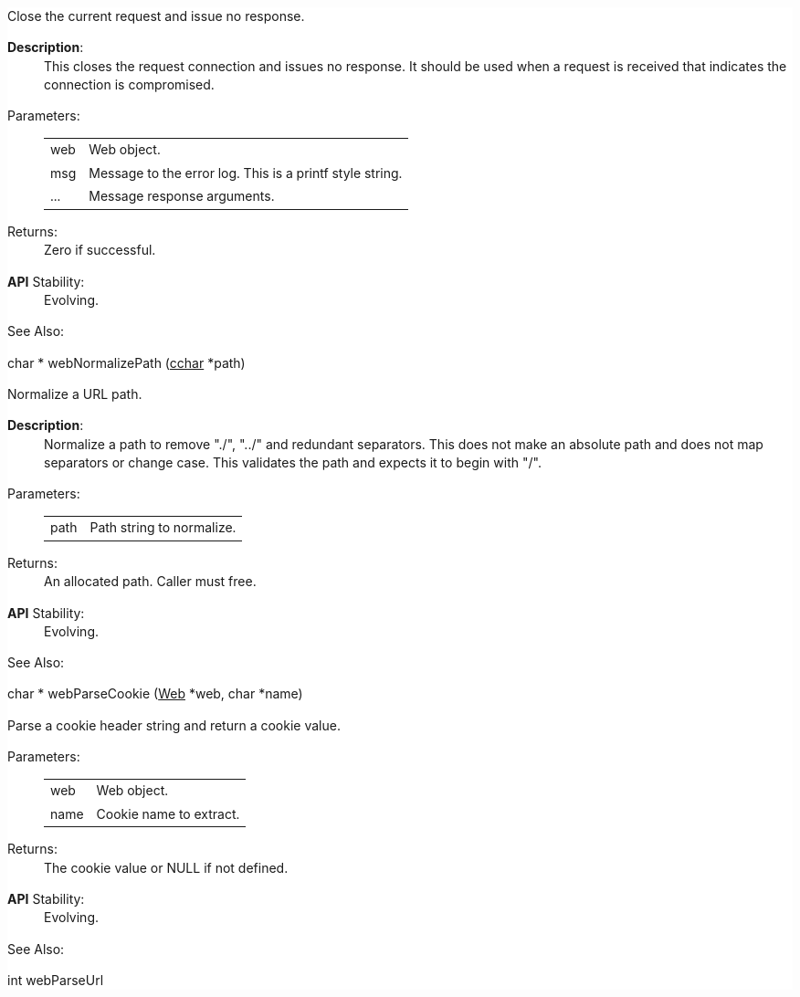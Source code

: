   <div class="apiDetail">
<p>Close the current request and issue no response.</p>
    <dl><dt><b>Description</b>:</dt><dd>This closes the request connection and issues no response. It should be used when a request is received that indicates the connection is compromised.</dd></dl>
    <dl><dt>Parameters:</dt><dd>
    <table class="parameters" title="Parameters">
    <tr><td class="param">web</td><td>Web object.</td>
    <tr><td class="param">msg</td><td>Message to the error log. This is a printf style string.</td>
    <tr><td class="param">...</td><td>Message response arguments.</td>
    </table></dd></dl>
    <dl><dt>Returns:</dt><dd>Zero if successful.</dd></dl>
    <dl><dt><b>API</b> Stability:</dt><dd>Evolving.</dd></dl>
    <dl><dt>See Also:</dt><dd>
    </dd></dl>
  </div>
</div>
<a name="group___web_1ga53e8e4b9dc2bc2ff2a2a53d56c499d96"></a>
<div class="api">
  <div class="prototype">
    char *
    webNormalizePath
(<a href="r.html#osdep.html#group___osdep_1ga4f52f6802d742ebd12c628e69a2bd162" class="ref">cchar</a> *path)
  </div>
  <div class="apiDetail">
<p>Normalize a URL path.</p>
    <dl><dt><b>Description</b>:</dt><dd>Normalize a path to remove &quot;./&quot;, &quot;../&quot; and redundant separators. This does not make an absolute path and does not map separators or change case. This validates the path and expects it to begin with &quot;/&quot;.</dd></dl>
    <dl><dt>Parameters:</dt><dd>
    <table class="parameters" title="Parameters">
    <tr><td class="param">path</td><td>Path string to normalize.</td>
    </table></dd></dl>
    <dl><dt>Returns:</dt><dd>An allocated path. Caller must free.</dd></dl>
    <dl><dt><b>API</b> Stability:</dt><dd>Evolving.</dd></dl>
    <dl><dt>See Also:</dt><dd>
    </dd></dl>
  </div>
</div>
<a name="group___web_1ga428a7db0684c101a3e215313556a3230"></a>
<div class="api">
  <div class="prototype">
    char *
    webParseCookie
(<a href="#group___web" class="ref">Web</a> *web, char *name)
  </div>
  <div class="apiDetail">
<p>Parse a cookie header string and return a cookie value.</p>
    <dl><dt>Parameters:</dt><dd>
    <table class="parameters" title="Parameters">
    <tr><td class="param">web</td><td>Web object.</td>
    <tr><td class="param">name</td><td>Cookie name to extract.</td>
    </table></dd></dl>
    <dl><dt>Returns:</dt><dd>The cookie value or NULL if not defined.</dd></dl>
    <dl><dt><b>API</b> Stability:</dt><dd>Evolving.</dd></dl>
    <dl><dt>See Also:</dt><dd>
    </dd></dl>
  </div>
</div>
<a name="group___web_1ga6fcbaf7b87434c60d33f582a968ec678"></a>
<div class="api">
  <div class="prototype">
    int
    webParseUrl